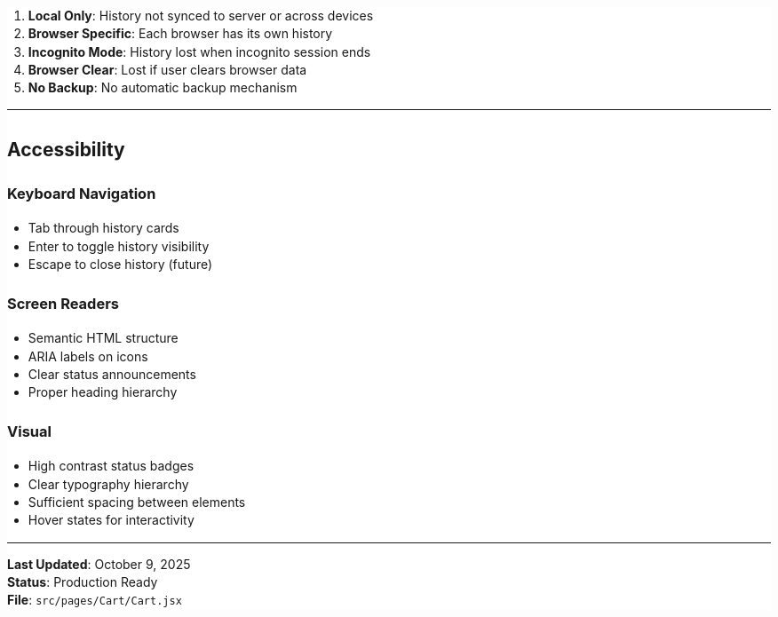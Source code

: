 1. **Local Only**: History not synced to server or across devices
2. **Browser Specific**: Each browser has its own history
3. **Incognito Mode**: History lost when incognito session ends
4. **Browser Clear**: Lost if user clears browser data
5. **No Backup**: No automatic backup mechanism

---

## Accessibility

### Keyboard Navigation
- Tab through history cards
- Enter to toggle history visibility
- Escape to close history (future)

### Screen Readers
- Semantic HTML structure
- ARIA labels on icons
- Clear status announcements
- Proper heading hierarchy

### Visual
- High contrast status badges
- Clear typography hierarchy
- Sufficient spacing between elements
- Hover states for interactivity

---

**Last Updated**: October 9, 2025  
**Status**: Production Ready  
**File**: `src/pages/Cart/Cart.jsx`
